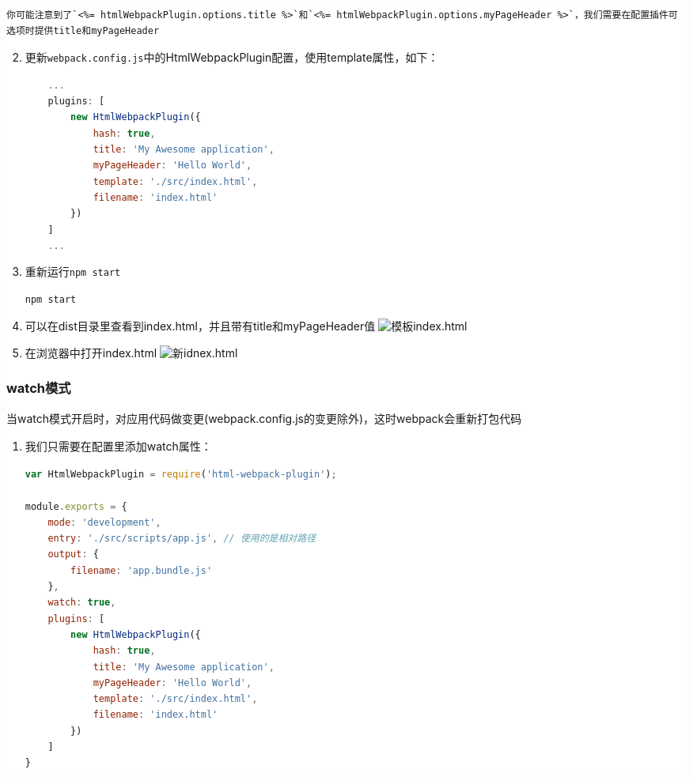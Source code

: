     你可能注意到了`<%= htmlWebpackPlugin.options.title %>`和`<%= htmlWebpackPlugin.options.myPageHeader %>`，我们需要在配置插件可选项时提供title和myPageHeader

2. 更新`webpack.config.js`中的HtmlWebpackPlugin配置，使用template属性，如下：

    ```js
        ...
        plugins: [
            new HtmlWebpackPlugin({
                hash: true,
                title: 'My Awesome application',
                myPageHeader: 'Hello World',
                template: './src/index.html',
                filename: 'index.html'
            })
        ]
        ...
    ```

3. 重新运行`npm start`

    ```js
    npm start
    ```

4. 可以在dist目录里查看到index.html，并且带有title和myPageHeader值
    ![模板index.html](../../../assets/images/blog/webpack_tutorials/script2.png)

5. 在浏览器中打开index.html
    ![新idnex.html](../../../assets/images/blog/webpack_tutorials/script3.png)

### watch模式

当watch模式开启时，对应用代码做变更(webpack.config.js的变更除外)，这时webpack会重新打包代码

1. 我们只需要在配置里添加watch属性：

    ```js
    var HtmlWebpackPlugin = require('html-webpack-plugin');

    module.exports = {
        mode: 'development',
        entry: './src/scripts/app.js', // 使用的是相对路径
        output: {
            filename: 'app.bundle.js'
        },
        watch: true,
        plugins: [
            new HtmlWebpackPlugin({
                hash: true,
                title: 'My Awesome application',
                myPageHeader: 'Hello World',
                template: './src/index.html',
                filename: 'index.html'
            })
        ]
    }
    ```
